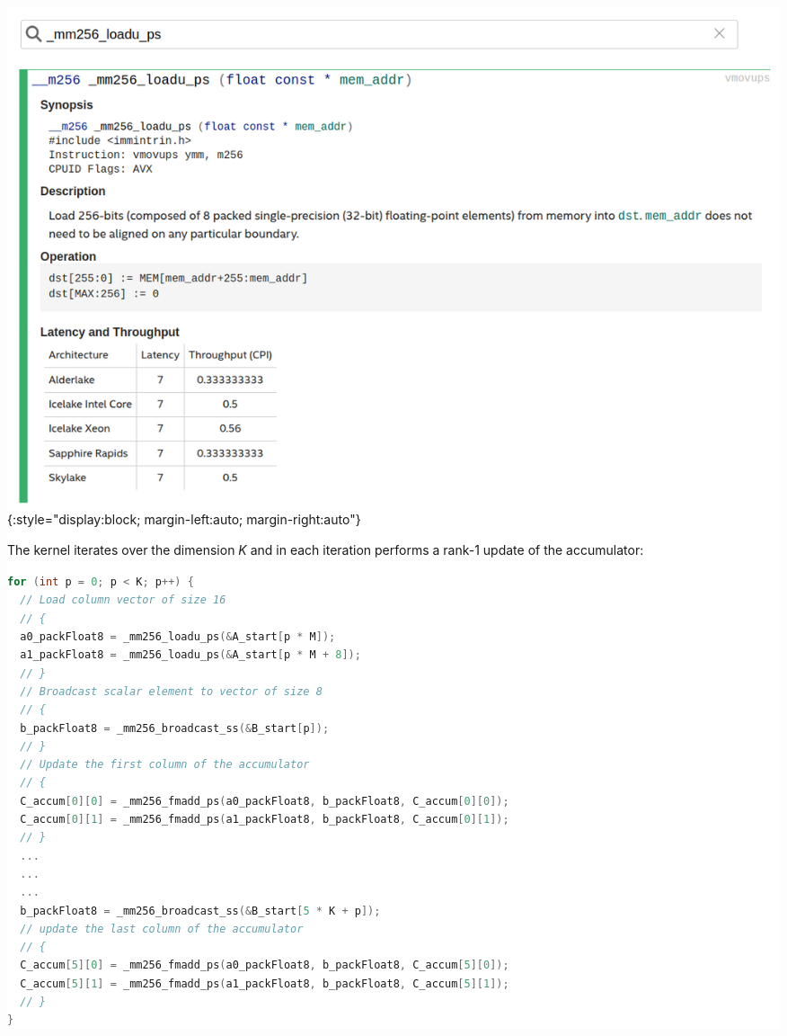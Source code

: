 ![](/assets/matmul_cpu/mm256_loadu.png){:style="display:block; margin-left:auto; margin-right:auto"}

The kernel iterates over the dimension $K$ and in each iteration performs a rank-1 update of the accumulator:

```c
for (int p = 0; p < K; p++) {
  // Load column vector of size 16
  // {
  a0_packFloat8 = _mm256_loadu_ps(&A_start[p * M]);
  a1_packFloat8 = _mm256_loadu_ps(&A_start[p * M + 8]);
  // }
  // Broadcast scalar element to vector of size 8
  // {
  b_packFloat8 = _mm256_broadcast_ss(&B_start[p]);
  // }
  // Update the first column of the accumulator
  // {
  C_accum[0][0] = _mm256_fmadd_ps(a0_packFloat8, b_packFloat8, C_accum[0][0]);
  C_accum[0][1] = _mm256_fmadd_ps(a1_packFloat8, b_packFloat8, C_accum[0][1]);
  // }
  ...
  ...
  ...
  b_packFloat8 = _mm256_broadcast_ss(&B_start[5 * K + p]);
  // update the last column of the accumulator
  // {
  C_accum[5][0] = _mm256_fmadd_ps(a0_packFloat8, b_packFloat8, C_accum[5][0]);
  C_accum[5][1] = _mm256_fmadd_ps(a1_packFloat8, b_packFloat8, C_accum[5][1]);
  // }
}
```
